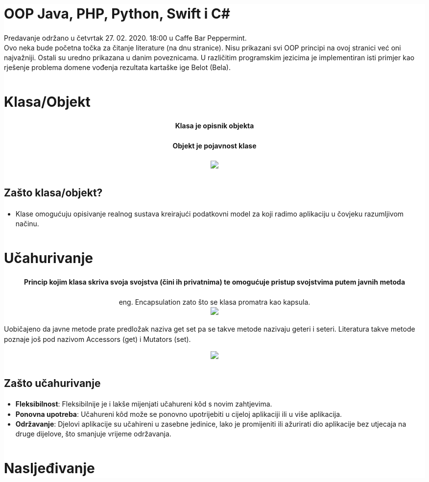 #  OOP Java, PHP, Python, Swift i C#

Predavanje održano u četvrtak 27. 02. 2020. 18:00 u Caffe Bar Peppermint.
<br />
Ovo neka bude početna točka za čitanje literature (na dnu stranice). Nisu prikazani svi OOP principi na ovoj stranici već oni najvažniji. Ostali su uredno prikazana u danim poveznicama. U različitim programskim jezicima je implementiran isti primjer kao rješenje problema domene vođenja rezultata kartaške ige Belot (Bela).


# Klasa/Objekt

<p align="center">
  <b>Klasa je opisnik objekta</b><br /><br />
  <b>Objekt je pojavnost klase</b><br /><br />
  <img src="http://1.bp.blogspot.com/-kLY02rb59-4/U6YZP2IVRTI/AAAAAAAAASI/6imnFTmgioE/s1600/dog.gif">
</p>

## Zašto klasa/objekt?
* Klase omogućuju opisivanje realnog sustava kreirajući podatkovni model za koji radimo aplikaciju u čovjeku razumljivom načinu.

# Učahurivanje

<p align="center">
  <b>Princip kojim klasa skriva svoja svojstva (čini ih privatnima) te omogućuje pristup svojstvima putem javnih metoda</b><br /><br />
  eng. Encapsulation zato što se klasa promatra kao kapsula.<br />
  <img src="https://www.protechbeach.com/wp-content/uploads/2019/03/image-6.png"> <br />
</p>
  
  Uobičajeno da javne metode prate predložak naziva get set pa se takve metode nazivaju geteri i seteri. Literatura takve metode poznaje još pod nazivom Accessors (get) i Mutators (set).
  <br />
  
  <p align="center">
  <img src="https://javatutorial.net/wp-content/uploads/2017/10/java-encapsulation.png">
</p>

## Zašto učahurivanje
* <b>Fleksibilnost</b>: Fleksibilnije je i lakše mijenjati učahureni kôd s novim zahtjevima. 
* <b>Ponovna upotreba</b>: Učahureni kôd može se ponovno upotrijebiti u cijeloj aplikaciji ili u više aplikacija.
* <b>Održavanje</b>: Djelovi aplikacije su učahireni u zasebne jedinice, lako je promijeniti ili ažurirati dio aplikacije bez utjecaja na druge dijelove, što smanjuje vrijeme održavanja.

# Nasljeđivanje
